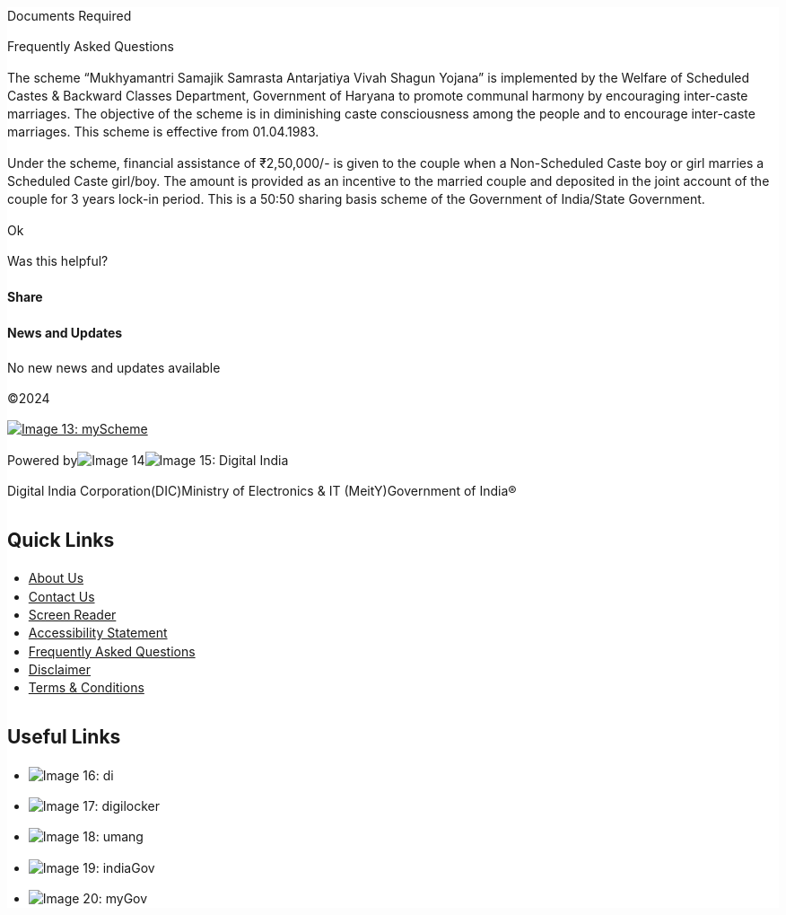Documents Required

Frequently Asked Questions

The scheme “Mukhyamantri Samajik Samrasta Antarjatiya Vivah Shagun Yojana” is implemented by the Welfare of Scheduled Castes & Backward Classes Department, Government of Haryana to promote communal harmony by encouraging inter-caste marriages. The objective of the scheme is in diminishing caste consciousness among the people and to encourage inter-caste marriages. This scheme is effective from 01.04.1983.

Under the scheme, financial assistance of ₹2,50,000/- is given to the couple when a Non-Scheduled Caste boy or girl marries a Scheduled Caste girl/boy. The amount is provided as an incentive to the married couple and deposited in the joint account of the couple for 3 years lock-in period. This is a 50:50 sharing basis scheme of the Government of India/State Government.

Ok

Was this helpful?

#### Share

#### News and Updates

No new news and updates available

©2024

[![Image 13: myScheme](blob:https://www.myscheme.gov.in/b9a31d3949b1882a09ed2f8508d538f3)](https://www.myscheme.gov.in/)

Powered by![Image 14](blob:https://www.myscheme.gov.in/a01e597e35ed1eeaefa52c5d0c5fe71b)![Image 15: Digital India](blob:https://www.myscheme.gov.in/b9a31d3949b1882a09ed2f8508d538f3)

Digital India Corporation(DIC)Ministry of Electronics & IT (MeitY)Government of India®

Quick Links
-----------

*   [About Us](https://www.myscheme.gov.in/about)
*   [Contact Us](https://www.myscheme.gov.in/contact)
*   [Screen Reader](https://www.myscheme.gov.in/screen-reader)
*   [Accessibility Statement](https://www.myscheme.gov.in/accessibility-statement)
*   [Frequently Asked Questions](https://www.myscheme.gov.in/faqs)
*   [Disclaimer](https://www.myscheme.gov.in/disclaimer)
*   [Terms & Conditions](https://www.myscheme.gov.in/terms-conditions)

Useful Links
------------

*   ![Image 16: di](blob:https://www.myscheme.gov.in/b9a31d3949b1882a09ed2f8508d538f3)
    
*   ![Image 17: digilocker](blob:https://www.myscheme.gov.in/b9a31d3949b1882a09ed2f8508d538f3)
    
*   ![Image 18: umang](blob:https://www.myscheme.gov.in/b9a31d3949b1882a09ed2f8508d538f3)
    
*   ![Image 19: indiaGov](blob:https://www.myscheme.gov.in/b9a31d3949b1882a09ed2f8508d538f3)
    
*   ![Image 20: myGov](blob:https://www.myscheme.gov.in/b9a31d3949b1882a09ed2f8508d538f3)
    
